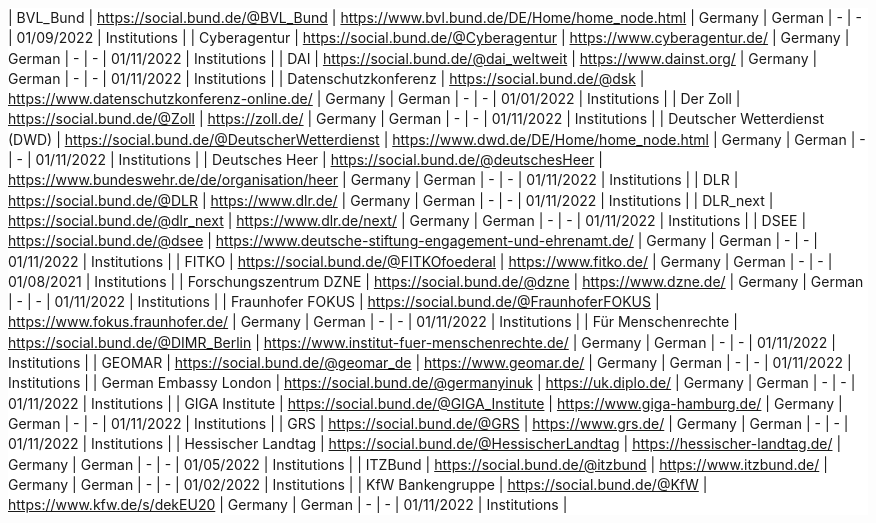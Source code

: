 | BVL_Bund                       | https://social.bund.de/@BVL_Bund              | https://www.bvl.bund.de/DE/Home/home_node.html                                          | Germany   | German     | -             | -             | 01/09/2022                       | Institutions  |
| Cyberagentur                   | https://social.bund.de/@Cyberagentur          | https://www.cyberagentur.de/                                                            | Germany   | German     | -             | -             | 01/11/2022                       | Institutions  |
| DAI                            | https://social.bund.de/@dai_weltweit          | https://www.dainst.org/                                                                 | Germany   | German     | -             | -             | 01/11/2022                       | Institutions  |
| Datenschutzkonferenz           | https://social.bund.de/@dsk                   | https://www.datenschutzkonferenz-online.de/                                             | Germany   | German     | -             | -             | 01/01/2022                       | Institutions  |
| Der Zoll                       | https://social.bund.de/@Zoll                  | https://zoll.de/                                                                        | Germany   | German     | -             | -             | 01/11/2022                       | Institutions  |
| Deutscher Wetterdienst (DWD)   | https://social.bund.de/@DeutscherWetterdienst | https://www.dwd.de/DE/Home/home_node.html                                               | Germany   | German     | -             | -             | 01/11/2022                       | Institutions  |
| Deutsches Heer                 | https://social.bund.de/@deutschesHeer         | https://www.bundeswehr.de/de/organisation/heer                                          | Germany   | German     | -             | -             | 01/11/2022                       | Institutions  |
| DLR                            | https://social.bund.de/@DLR                   | https://www.dlr.de/                                                                     | Germany   | German     | -             | -             | 01/11/2022                       | Institutions  |
| DLR_next                       | https://social.bund.de/@dlr_next              | https://www.dlr.de/next/                                                                | Germany   | German     | -             | -             | 01/11/2022                       | Institutions  |
| DSEE                           | https://social.bund.de/@dsee                  | https://www.deutsche-stiftung-engagement-und-ehrenamt.de/                               | Germany   | German     | -             | -             | 01/11/2022                       | Institutions  |
| FITKO                          | https://social.bund.de/@FITKOfoederal         | https://www.fitko.de/                                                                   | Germany   | German     | -             | -             | 01/08/2021                       | Institutions  |
| Forschungszentrum DZNE         | https://social.bund.de/@dzne                  | https://www.dzne.de/                                                                    | Germany   | German     | -             | -             | 01/11/2022                       | Institutions  |
| Fraunhofer FOKUS               | https://social.bund.de/@FraunhoferFOKUS       | https://www.fokus.fraunhofer.de/                                                        | Germany   | German     | -             | -             | 01/11/2022                       | Institutions  |
| Für Menschenrechte             | https://social.bund.de/@DIMR_Berlin           | https://www.institut-fuer-menschenrechte.de/                                            | Germany   | German     | -             | -             | 01/11/2022                       | Institutions  |
| GEOMAR                         | https://social.bund.de/@geomar_de             | https://www.geomar.de/                                                                  | Germany   | German     | -             | -             | 01/11/2022                       | Institutions  |
| German Embassy London          | https://social.bund.de/@germanyinuk           | https://uk.diplo.de/                                                                    | Germany   | German     | -             | -             | 01/11/2022                       | Institutions  |
| GIGA Institute                 | https://social.bund.de/@GIGA_Institute        | https://www.giga-hamburg.de/                                                            | Germany   | German     | -             | -             | 01/11/2022                       | Institutions  |
| GRS                            | https://social.bund.de/@GRS                   | https://www.grs.de/                                                                     | Germany   | German     | -             | -             | 01/11/2022                       | Institutions  |
| Hessischer Landtag             | https://social.bund.de/@HessischerLandtag     | https://hessischer-landtag.de/                                                          | Germany   | German     | -             | -             | 01/05/2022                       | Institutions  |
| ITZBund                        | https://social.bund.de/@itzbund               | https://www.itzbund.de/                                                                 | Germany   | German     | -             | -             | 01/02/2022                       | Institutions  |
| KfW Bankengruppe               | https://social.bund.de/@KfW                   | https://www.kfw.de/s/dekEU20                                                            | Germany   | German     | -             | -             | 01/11/2022                       | Institutions  |